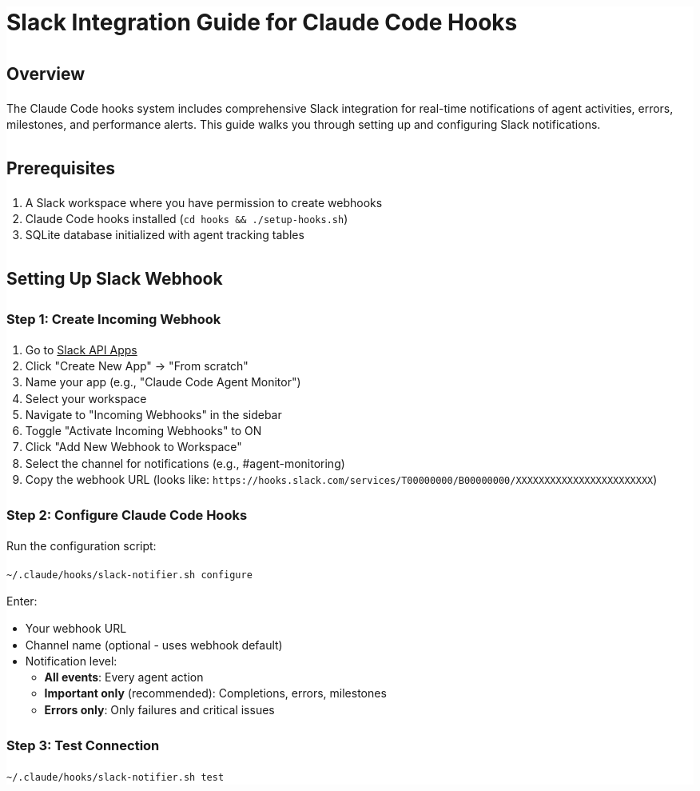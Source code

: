 # Slack Integration Guide for Claude Code Hooks

## Overview

The Claude Code hooks system includes comprehensive Slack integration for real-time notifications of agent activities, errors, milestones, and performance alerts. This guide walks you through setting up and configuring Slack notifications.

## Prerequisites

1. A Slack workspace where you have permission to create webhooks
2. Claude Code hooks installed (`cd hooks && ./setup-hooks.sh`)
3. SQLite database initialized with agent tracking tables

## Setting Up Slack Webhook

### Step 1: Create Incoming Webhook

1. Go to [Slack API Apps](https://api.slack.com/apps)
2. Click "Create New App" → "From scratch"
3. Name your app (e.g., "Claude Code Agent Monitor")
4. Select your workspace
5. Navigate to "Incoming Webhooks" in the sidebar
6. Toggle "Activate Incoming Webhooks" to ON
7. Click "Add New Webhook to Workspace"
8. Select the channel for notifications (e.g., #agent-monitoring)
9. Copy the webhook URL (looks like: `https://hooks.slack.com/services/T00000000/B00000000/XXXXXXXXXXXXXXXXXXXXXXXX`)

### Step 2: Configure Claude Code Hooks

Run the configuration script:

```bash
~/.claude/hooks/slack-notifier.sh configure
```

Enter:
- Your webhook URL
- Channel name (optional - uses webhook default)
- Notification level:
  - **All events**: Every agent action
  - **Important only** (recommended): Completions, errors, milestones
  - **Errors only**: Only failures and critical issues

### Step 3: Test Connection

```bash
~/.claude/hooks/slack-notifier.sh test
```

